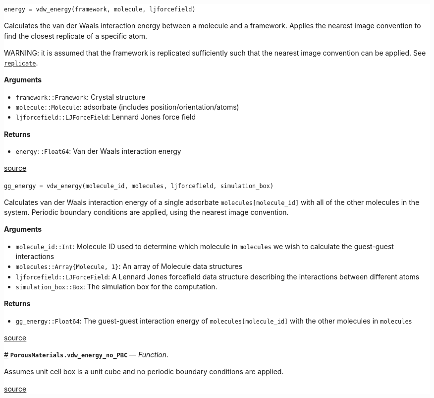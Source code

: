 

```
energy = vdw_energy(framework, molecule, ljforcefield)
```

Calculates the van der Waals interaction energy between a molecule and a framework. Applies the nearest image convention to find the closest replicate of a specific atom.

WARNING: it is assumed that the framework is replicated sufficiently such that the nearest image convention can be applied. See [`replicate`](functions.md#PorousMaterials.replicate).

**Arguments**

  * `framework::Framework`: Crystal structure
  * `molecule::Molecule`: adsorbate (includes position/orientation/atoms)
  * `ljforcefield::LJForceField`: Lennard Jones force field

**Returns**

  * `energy::Float64`: Van der Waals interaction energy


<a target='_blank' href='https://github.com/ahyork/PorousMaterials.jl/blob/75dc68c39271959fa416c9c8548e9a79f7afc570/src/VdWEnergetics.jl#L36-L52' class='documenter-source'>source</a><br>


```
gg_energy = vdw_energy(molecule_id, molecules, ljforcefield, simulation_box)
```

Calculates van der Waals interaction energy of a single adsorbate `molecules[molecule_id]` with all of the other molecules in the system. Periodic boundary conditions are applied, using the nearest image convention.

**Arguments**

  * `molecule_id::Int`: Molecule ID used to determine which molecule in `molecules` we wish to calculate the guest-guest interactions
  * `molecules::Array{Molecule, 1}`: An array of Molecule data structures
  * `ljforcefield::LJForceField`: A Lennard Jones forcefield data structure describing the interactions between different atoms
  * `simulation_box::Box`: The simulation box for the computation.

**Returns**

  * `gg_energy::Float64`: The guest-guest interaction energy of `molecules[molecule_id]` with the other molecules in `molecules`


<a target='_blank' href='https://github.com/ahyork/PorousMaterials.jl/blob/75dc68c39271959fa416c9c8548e9a79f7afc570/src/VdWEnergetics.jl#L63-L78' class='documenter-source'>source</a><br>

<a id='PorousMaterials.vdw_energy_no_PBC' href='#PorousMaterials.vdw_energy_no_PBC'>#</a>
**`PorousMaterials.vdw_energy_no_PBC`** &mdash; *Function*.



Assumes unit cell box is a unit cube and no periodic boundary conditions are applied.


<a target='_blank' href='https://github.com/ahyork/PorousMaterials.jl/blob/75dc68c39271959fa416c9c8548e9a79f7afc570/src/VdWEnergetics.jl#L135-L138' class='documenter-source'>source</a><br>

